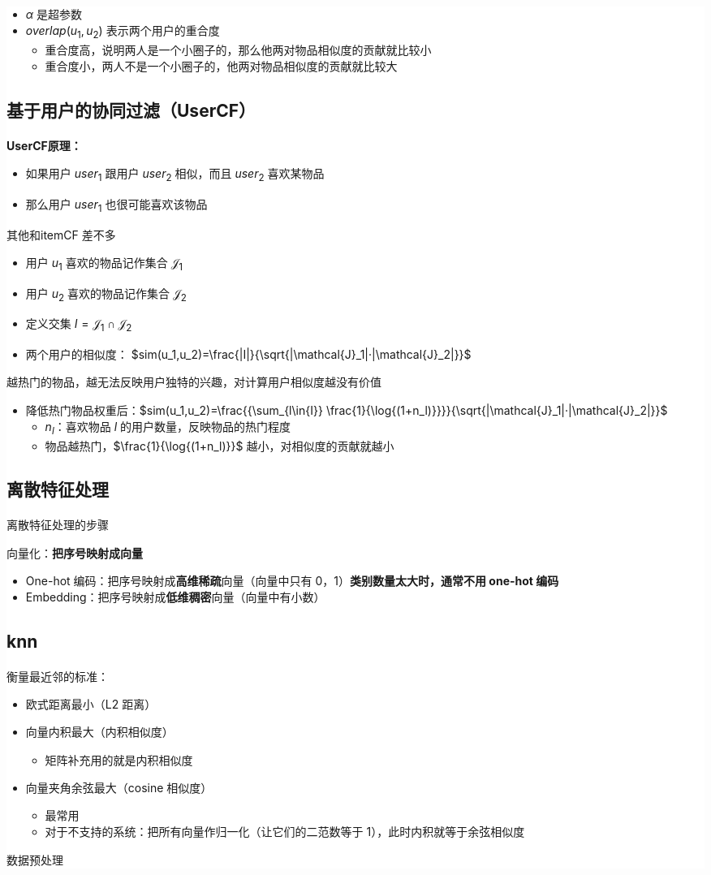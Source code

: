    -  $α$ 是超参数
  -  $overlap(u_1,u_2)$ 表示两个用户的重合度
     -  重合度高，说明两人是一个小圈子的，那么他两对物品相似度的贡献就比较小
     -  重合度小，两人不是一个小圈子的，他两对物品相似度的贡献就比较大
  

## 基于用户的协同过滤（UserCF）

**UserCF原理：**

- 如果用户 $user_1$ 跟用户 $user_2$ 相似，而且 $user_2$ 喜欢某物品

- 那么用户 $user_1$ 也很可能喜欢该物品

其他和itemCF 差不多

- 用户 $u_1$ 喜欢的物品记作集合 $\mathcal{J}_1$

- 用户 $u_2$ 喜欢的物品记作集合 $\mathcal{J}_2$
  
- 定义交集 $I=\mathcal{J}_1\cap\mathcal{J}_2$
  
- 两个用户的相似度：
  $sim(u_1,u_2)=\frac{|I|}{\sqrt{|\mathcal{J}_1|·|\mathcal{J}_2|}}$

越热门的物品，越无法反映用户独特的兴趣，对计算用户相似度越没有价值

- 降低热门物品权重后：$sim(u_1,u_2)=\frac{{\sum_{l\in{I}} \frac{1}{\log{(1+n_l)}}}}{\sqrt{|\mathcal{J}_1|·|\mathcal{J}_2|}}$
  - $n_l$：喜欢物品 $l$ 的用户数量，反映物品的热门程度
  - 物品越热门，$\frac{1}{\log{(1+n_l)}}$ 越小，对相似度的贡献就越小

## 离散特征处理

离散特征处理的步骤

向量化：**把序号映射成向量**
- One-hot 编码：把序号映射成**高维稀疏**向量（向量中只有 0，1）**类别数量太大时，通常不用 one-hot 编码**
- Embedding：把序号映射成**低维稠密**向量（向量中有小数）

## knn

衡量最近邻的标准：

- 欧式距离最小（L2 距离）
  
- 向量内积最大（内积相似度）
    - 矩阵补充用的就是内积相似度

 - 向量夹角余弦最大（cosine 相似度）
     - 最常用
     - 对于不支持的系统：把所有向量作归一化（让它们的二范数等于 1），此时内积就等于余弦相似度





数据预处理
